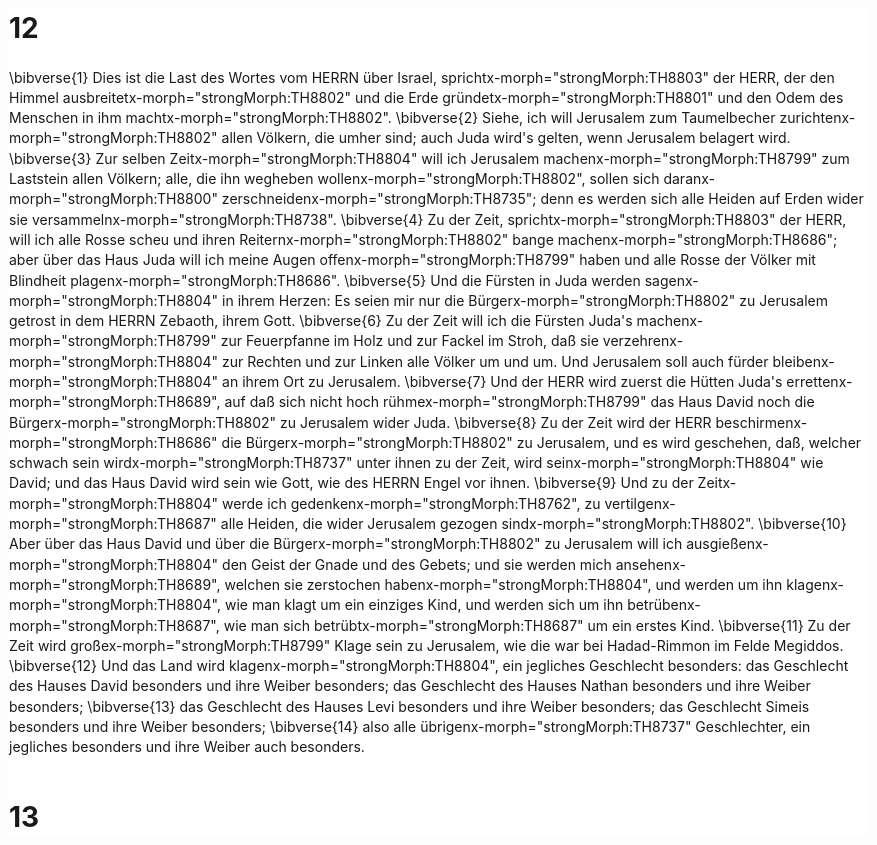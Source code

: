 # 12 
\bibverse{1} Dies ist die Last des Wortes vom HERRN über Israel, sprichtx-morph="strongMorph:TH8803" der HERR, der den Himmel ausbreitetx-morph="strongMorph:TH8802" und die Erde gründetx-morph="strongMorph:TH8801" und den Odem des Menschen in ihm machtx-morph="strongMorph:TH8802". \bibverse{2} Siehe, ich will Jerusalem zum Taumelbecher zurichtenx-morph="strongMorph:TH8802" allen Völkern, die umher sind; auch Juda wird's gelten, wenn Jerusalem belagert wird. \bibverse{3} Zur selben Zeitx-morph="strongMorph:TH8804" will ich Jerusalem machenx-morph="strongMorph:TH8799" zum Laststein allen Völkern; alle, die ihn wegheben wollenx-morph="strongMorph:TH8802", sollen sich daranx-morph="strongMorph:TH8800" zerschneidenx-morph="strongMorph:TH8735"; denn es werden sich alle Heiden auf Erden wider sie versammelnx-morph="strongMorph:TH8738". \bibverse{4} Zu der Zeit, sprichtx-morph="strongMorph:TH8803" der HERR, will ich alle Rosse scheu und ihren Reiternx-morph="strongMorph:TH8802" bange machenx-morph="strongMorph:TH8686"; aber über das Haus Juda will ich meine Augen offenx-morph="strongMorph:TH8799" haben und alle Rosse der Völker mit Blindheit plagenx-morph="strongMorph:TH8686". \bibverse{5} Und die Fürsten in Juda werden sagenx-morph="strongMorph:TH8804" in ihrem Herzen: Es seien mir nur die Bürgerx-morph="strongMorph:TH8802" zu Jerusalem getrost in dem HERRN Zebaoth, ihrem Gott. \bibverse{6} Zu der Zeit will ich die Fürsten Juda's machenx-morph="strongMorph:TH8799" zur Feuerpfanne im Holz und zur Fackel im Stroh, daß sie verzehrenx-morph="strongMorph:TH8804" zur Rechten und zur Linken alle Völker um und um. Und Jerusalem soll auch fürder bleibenx-morph="strongMorph:TH8804" an ihrem Ort zu Jerusalem. \bibverse{7} Und der HERR wird zuerst die Hütten Juda's errettenx-morph="strongMorph:TH8689", auf daß sich nicht hoch rühmex-morph="strongMorph:TH8799" das Haus David noch die Bürgerx-morph="strongMorph:TH8802" zu Jerusalem wider Juda. \bibverse{8} Zu der Zeit wird der HERR beschirmenx-morph="strongMorph:TH8686" die Bürgerx-morph="strongMorph:TH8802" zu Jerusalem, und es wird geschehen, daß, welcher schwach sein wirdx-morph="strongMorph:TH8737" unter ihnen zu der Zeit, wird seinx-morph="strongMorph:TH8804" wie David; und das Haus David wird sein wie Gott, wie des HERRN Engel vor ihnen. \bibverse{9} Und zu der Zeitx-morph="strongMorph:TH8804" werde ich gedenkenx-morph="strongMorph:TH8762", zu vertilgenx-morph="strongMorph:TH8687" alle Heiden, die wider Jerusalem gezogen sindx-morph="strongMorph:TH8802". \bibverse{10} Aber über das Haus David und über die Bürgerx-morph="strongMorph:TH8802" zu Jerusalem will ich ausgießenx-morph="strongMorph:TH8804" den Geist der Gnade und des Gebets; und sie werden mich ansehenx-morph="strongMorph:TH8689", welchen sie zerstochen habenx-morph="strongMorph:TH8804", und werden um ihn klagenx-morph="strongMorph:TH8804", wie man klagt um ein einziges Kind, und werden sich um ihn betrübenx-morph="strongMorph:TH8687", wie man sich betrübtx-morph="strongMorph:TH8687" um ein erstes Kind. \bibverse{11} Zu der Zeit wird großex-morph="strongMorph:TH8799" Klage sein zu Jerusalem, wie die war bei Hadad-Rimmon im Felde Megiddos. \bibverse{12} Und das Land wird klagenx-morph="strongMorph:TH8804", ein jegliches Geschlecht besonders: das Geschlecht des Hauses David besonders und ihre Weiber besonders; das Geschlecht des Hauses Nathan besonders und ihre Weiber besonders; \bibverse{13} das Geschlecht des Hauses Levi besonders und ihre Weiber besonders; das Geschlecht Simeis besonders und ihre Weiber besonders; \bibverse{14} also alle übrigenx-morph="strongMorph:TH8737" Geschlechter, ein jegliches besonders und ihre Weiber auch besonders. 

# 13 